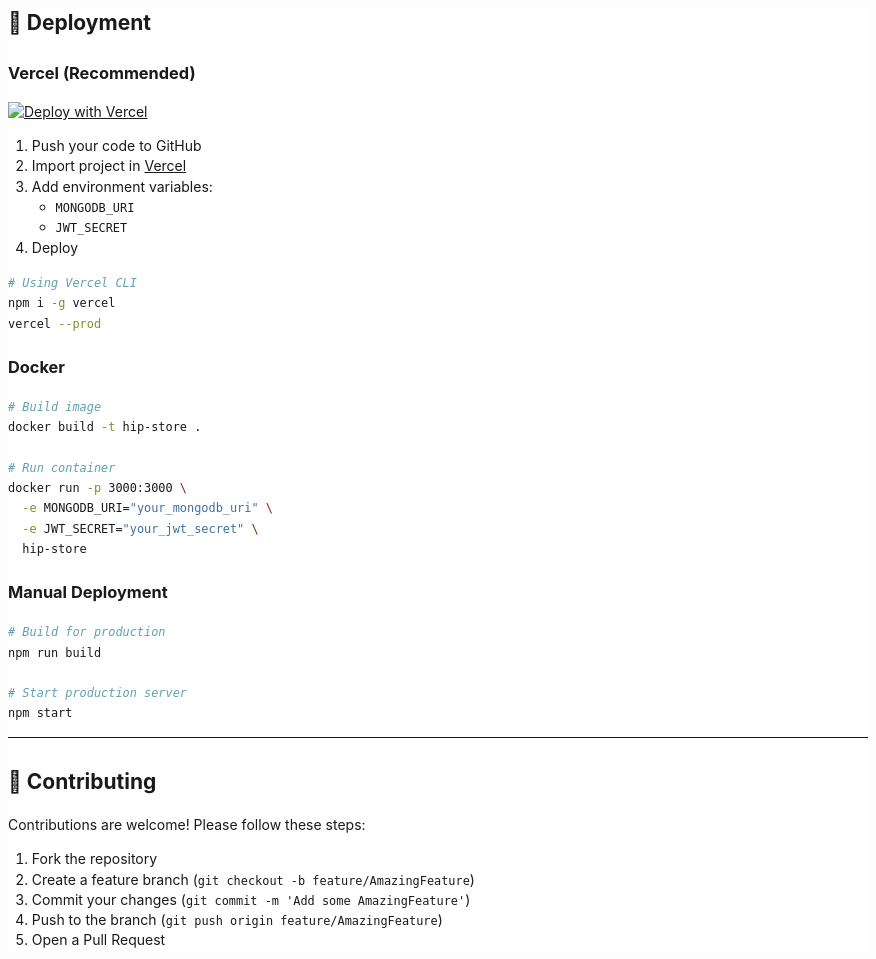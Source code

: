
## 🚀 Deployment

### Vercel (Recommended)

[![Deploy with Vercel](https://vercel.com/button)](https://vercel.com/new/clone?repository-url=https://github.com/yourusername/hip-store)

1. Push your code to GitHub
2. Import project in [Vercel](https://vercel.com)
3. Add environment variables:
   - `MONGODB_URI`
   - `JWT_SECRET`
4. Deploy

```bash
# Using Vercel CLI
npm i -g vercel
vercel --prod
```

### Docker

```bash
# Build image
docker build -t hip-store .

# Run container
docker run -p 3000:3000 \
  -e MONGODB_URI="your_mongodb_uri" \
  -e JWT_SECRET="your_jwt_secret" \
  hip-store
```

### Manual Deployment

```bash
# Build for production
npm run build

# Start production server
npm start
```

---

## 🤝 Contributing

Contributions are welcome! Please follow these steps:

1. Fork the repository
2. Create a feature branch (`git checkout -b feature/AmazingFeature`)
3. Commit your changes (`git commit -m 'Add some AmazingFeature'`)
4. Push to the branch (`git push origin feature/AmazingFeature`)
5. Open a Pull Request
